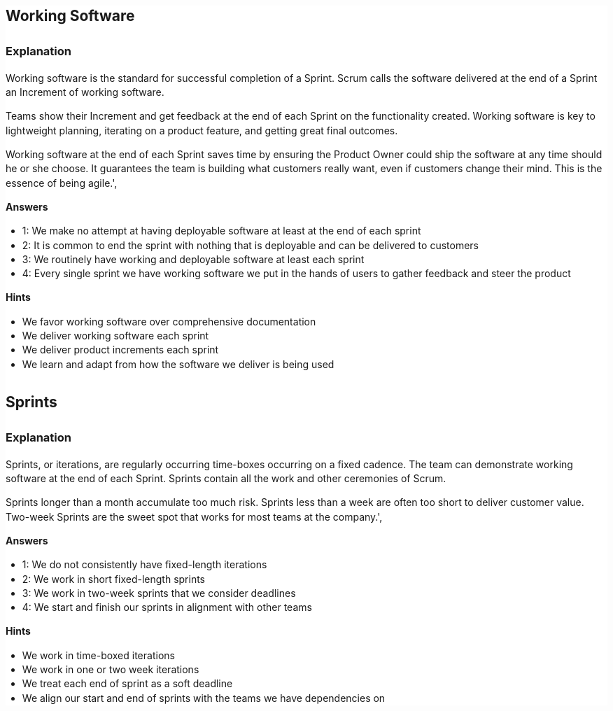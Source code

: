 ## Working Software

### Explanation

Working software is the standard for successful completion of a Sprint. Scrum calls the software delivered at the end of a Sprint an Increment of working software.

Teams show their Increment and get feedback at the end of each Sprint on the functionality created. Working software is key to lightweight planning, iterating on a product feature, and getting great final outcomes.

Working software at the end of each Sprint saves time by ensuring the Product Owner could ship the software at any time should he or she choose. It guarantees the team is building what customers really want, even if customers change their mind. This is the essence of being agile.',

**Answers**

- 1: We make no attempt at having deployable software at least at the end of each sprint
- 2: It is common to end the sprint with nothing that is deployable and can be delivered to customers
- 3: We routinely have working and deployable software at least each sprint
- 4: Every single sprint we have working software we put in the hands of users to gather feedback and steer the product

**Hints**

- We favor working software over comprehensive documentation
- We deliver working software each sprint
- We deliver product increments each sprint
- We learn and adapt from how the software we deliver is being used

## Sprints

### Explanation

Sprints, or iterations, are regularly occurring time-boxes occurring on a fixed cadence. The team can demonstrate working software at the end of each Sprint. Sprints contain all the work and other ceremonies of Scrum.

Sprints longer than a month accumulate too much risk. Sprints less than a week are often too short to deliver customer value. Two-week Sprints are the sweet spot that works for most teams at the company.',

**Answers**

- 1: We do not consistently have fixed-length iterations
- 2: We work in short fixed-length sprints
- 3: We work in two-week sprints that we consider deadlines
- 4: We start and finish our sprints in alignment with other teams

**Hints**

- We work in time-boxed iterations
- We work in one or two week iterations
- We treat each end of sprint as a soft deadline
- We align our start and end of sprints with the teams we have dependencies on
